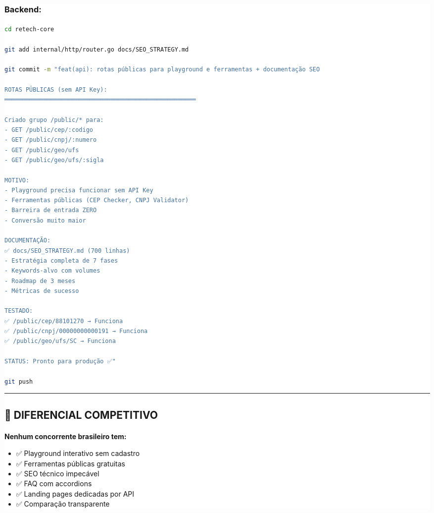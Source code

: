 ### **Backend:**
```bash
cd retech-core

git add internal/http/router.go docs/SEO_STRATEGY.md

git commit -m "feat(api): rotas públicas para playground e ferramentas + documentação SEO

ROTAS PÚBLICAS (sem API Key):
══════════════════════════════════════════════════════

Criado grupo /public/* para:
- GET /public/cep/:codigo
- GET /public/cnpj/:numero
- GET /public/geo/ufs
- GET /public/geo/ufs/:sigla

MOTIVO:
- Playground precisa funcionar sem API Key
- Ferramentas públicas (CEP Checker, CNPJ Validator)
- Barreira de entrada ZERO
- Conversão muito maior

DOCUMENTAÇÃO:
✅ docs/SEO_STRATEGY.md (700 linhas)
- Estratégia completa de 7 fases
- Keywords-alvo com volumes
- Roadmap de 3 meses
- Métricas de sucesso

TESTADO:
✅ /public/cep/88101270 → Funciona
✅ /public/cnpj/00000000000191 → Funciona
✅ /public/geo/ufs/SC → Funciona

STATUS: Pronto para produção ✅"

git push
```

---

## 🎯 DIFERENCIAL COMPETITIVO

**Nenhum concorrente brasileiro tem:**
- ✅ Playground interativo sem cadastro
- ✅ Ferramentas públicas gratuitas
- ✅ SEO técnico impecável
- ✅ FAQ com accordions
- ✅ Landing pages dedicadas por API
- ✅ Comparação transparente
